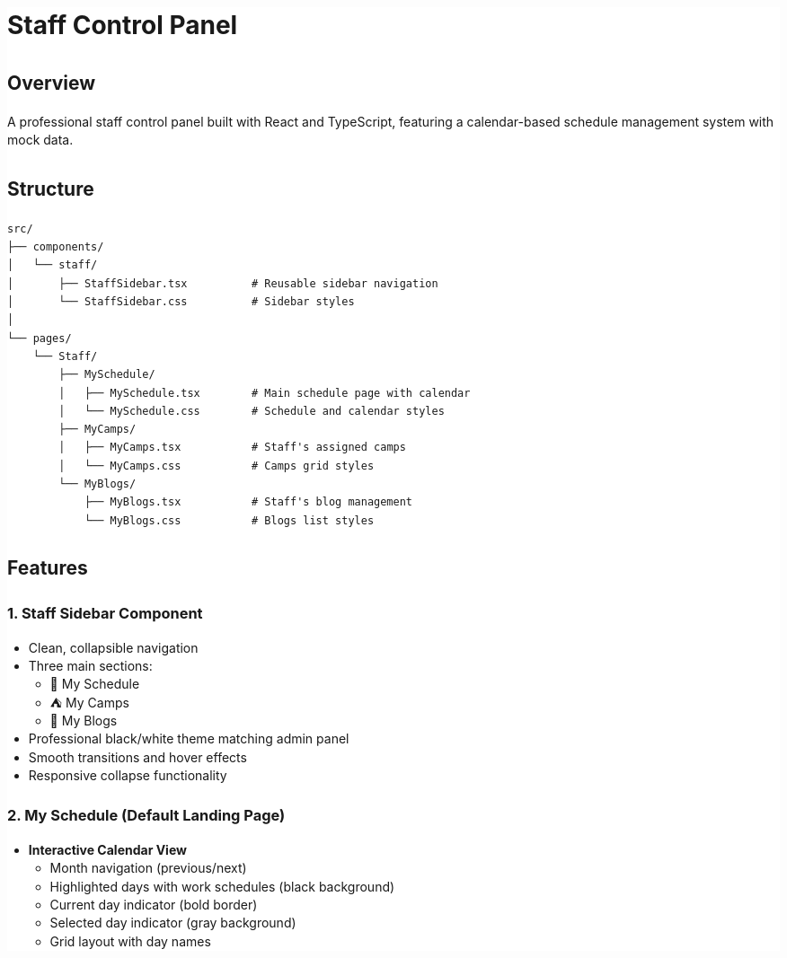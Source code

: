 # Staff Control Panel

## Overview
A professional staff control panel built with React and TypeScript, featuring a calendar-based schedule management system with mock data.

## Structure

```
src/
├── components/
│   └── staff/
│       ├── StaffSidebar.tsx          # Reusable sidebar navigation
│       └── StaffSidebar.css          # Sidebar styles
│
└── pages/
    └── Staff/
        ├── MySchedule/
        │   ├── MySchedule.tsx        # Main schedule page with calendar
        │   └── MySchedule.css        # Schedule and calendar styles
        ├── MyCamps/
        │   ├── MyCamps.tsx           # Staff's assigned camps
        │   └── MyCamps.css           # Camps grid styles
        └── MyBlogs/
            ├── MyBlogs.tsx           # Staff's blog management
            └── MyBlogs.css           # Blogs list styles
```

## Features

### 1. **Staff Sidebar Component**
- Clean, collapsible navigation
- Three main sections:
  - 📅 My Schedule
  - ⛺ My Camps
  - 📝 My Blogs
- Professional black/white theme matching admin panel
- Smooth transitions and hover effects
- Responsive collapse functionality

### 2. **My Schedule (Default Landing Page)**
- **Interactive Calendar View**
  - Month navigation (previous/next)
  - Highlighted days with work schedules (black background)
  - Current day indicator (bold border)
  - Selected day indicator (gray background)
  - Grid layout with day names
